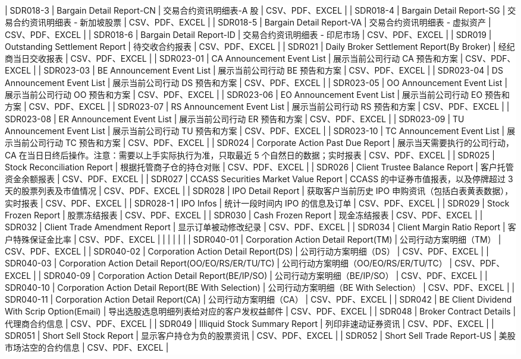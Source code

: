 | SDR018-3   | Bargain Detail Report-CN                                      | 交易合约资讯明细表-A 股                                              | CSV、PDF、EXCEL |
| SDR018-4   | Bargain Detail Report-SG                                      | 交易合约资讯明细表 - 新加坡股票                                           | CSV、PDF、EXCEL |
| SDR018-5   | Bargain Detail Report-VA                                      | 交易合约资讯明细表 - 虚拟资产                                            | CSV、PDF、EXCEL |
| SDR018-6   | Bargain Detail Report-ID                                      | 交易合约资讯明细表 - 印尼市场                                            | CSV、PDF、EXCEL |
| SDR019     | Outstanding Settlement Report                                 | 待交收合约报表                                                   | CSV、PDF、EXCEL |
| SDR021     | Daily Broker Settlement Report(By Broker)                     | 经纪商当日交收报表                                                 | CSV、PDF、EXCEL |
| SDR023-01  | CA Announcement Event List                                    | 展示当前公司行动 CA 预告和方案                                           | CSV、PDF、EXCEL |
| SDR023-03  | BE Announcement Event List                                    | 展示当前公司行动 BE 预告和方案                                           | CSV、PDF、EXCEL |
| SDR023-04  | DS Announcement Event List                                    | 展示当前公司行动 DS 预告和方案                                           | CSV、PDF、EXCEL |
| SDR023-05  | OO Announcement Event List                                    | 展示当前公司行动 OO 预告和方案                                           | CSV、PDF、EXCEL |
| SDR023-06  | EO Announcement Event List                                    | 展示当前公司行动 EO 预告和方案                                           | CSV、PDF、EXCEL |
| SDR023-07  | RS Announcement Event List                                    | 展示当前公司行动 RS 预告和方案                                           | CSV、PDF、EXCEL |
| SDR023-08  | ER Announcement Event List                                    | 展示当前公司行动 ER 预告和方案                                           | CSV、PDF、EXCEL |
| SDR023-09  | TU Announcement Event List                                    | 展示当前公司行动 TU 预告和方案                                           | CSV、PDF、EXCEL |
| SDR023-10  | TC Announcement Event List                                    | 展示当前公司行动 TC 预告和方案                                           | CSV、PDF、EXCEL |
| SDR024     | Corporate Action Past Due Report                              | 展示当天需要执行的公司行动，CA 在当日日终后操作。注意：需要以上手实际执行为准，只取最近 5 个自然日的数据；实时报表 | CSV、PDF、EXCEL |
| SDR025     | Stock Reconciliation Report                                   | 根据托管商子仓的持仓对账                                              | CSV、PDF、EXCEL |
| SDR026     |  Client Trustee Balance Report                                | 客户托管资金余额报表                                                | CSV、PDF、EXCEL |
| SDR027     | CCASS Securities Market Value Report                          | CCASS 的中证券市值报表，以及停牌超过 3 天的股票列表及市值情况                          | CSV、PDF、EXCEL |
| SDR028     | IPO Detail Report                                             | 获取客户当前历史 IPO 申购资讯（包括白表黄表数据），实时报表                            | CSV、PDF、EXCEL |
| SDR028-1   | IPO Infos                                                     | 统计一段时间内 IPO 的信息及订单                                          | CSV、PDF、EXCEL |
| SDR029     | Stock Frozen Report                                           | 股票冻结报表                                                    | CSV、PDF、EXCEL |
| SDR030     | Cash Frozen Report                                            | 现金冻结报表                                                    | CSV、PDF、EXCEL |
| SDR032     | Client Trade Amendment Report                                 | 显示订单被动修改纪录                                                | CSV、PDF、EXCEL |
| SDR034     | Client Margin Ratio Report                                    | 客户特殊保证金比率                                                 | CSV、PDF、EXCEL |
|            |                                                               |                                                           |               |
| SDR040-01  | Corporation Action Detail Report(TM)                          | 公司行动方案明细（TM）                                              | CSV、PDF、EXCEL |
| SDR040-02  | Corporation Action Detail Report(DS)                          | 公司行动方案明细（DS）                                              | CSV、PDF、EXCEL |
| SDR040-03  | Corporation Action Detail Report(OO/EO/RS/ER/TU/TC)           | 公司行动方案明细（OO/EO/RS/ER/TU/TC）                               | CSV、PDF、EXCEL |
| SDR040-09  | Corporation Action Detail Report(BE/IP/SO)                    | 公司行动方案明细（BE/IP/SO）                                        | CSV、PDF、EXCEL |
| SDR040-10  | Corporation Action Detail Report(BE With Selection)           | 公司行动方案明细（BE With Selection）                               | CSV、PDF、EXCEL |
| SDR040-11  | Corporation Action Detail Report(CA)                          | 公司行动方案明细（CA）                                              | CSV、PDF、EXCEL |
| SDR042     | BE Client Dividend With Scrip Option(Email)                   | 导出选股选息明细列表给对应的客户发权益邮件                                     | CSV、PDF、EXCEL |
| SDR048     | Broker Contract Details                                       | 代理商合约信息                                                   | CSV、PDF、EXCEL |
| SDR049     | Illiquid Stock Summary Report                                 | 列印非速动证券资讯                                                 | CSV、PDF、EXCEL |
| SDR051     | Short Sell Stock Report                                       | 显示客户持仓为负的股票资讯                                             | CSV、PDF、EXCEL |
| SDR052     | Short Sell Trade Report-US                                    | 美股市场沽空的合约信息                                               | CSV、PDF、EXCEL |
